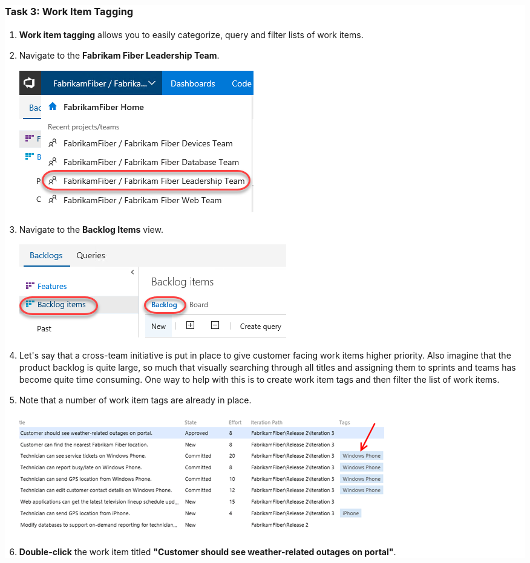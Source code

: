 <a name="Ex1Task3"></a>
### Task 3: Work Item Tagging ###

1. **Work item tagging** allows you to easily categorize, query and filter lists of work items.

1. Navigate to the **Fabrikam Fiber Leadership Team**.

    ![](images/049.png)

1. Navigate to the **Backlog Items** view.

    ![](images/050.png)

1. Let's say that a cross-team initiative is put in place to give customer facing work items higher priority. Also imagine that the product backlog is quite large, so much that visually searching through all titles and assigning them to sprints and teams has become quite time consuming. One way to help with this is to create work item tags and then filter the list of work items.

1. Note that a number of work item tags are already in place.

    ![](images/051.png)

1. **Double-click** the work item titled **"Customer should see weather-related outages on portal"**.
